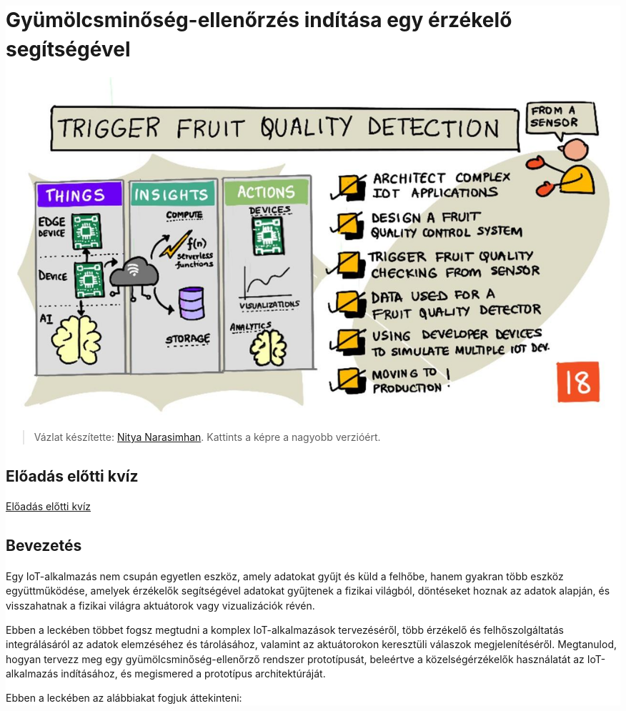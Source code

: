
# Gyümölcsminőség-ellenőrzés indítása egy érzékelő segítségével

![A leckéről készült vázlatos áttekintés](../../../../../translated_images/lesson-18.92c32ed1d354caa5a54baa4032cf0b172d4655e8e326ad5d46c558a0def15365.hu.jpg)

> Vázlat készítette: [Nitya Narasimhan](https://github.com/nitya). Kattints a képre a nagyobb verzióért.

## Előadás előtti kvíz

[Előadás előtti kvíz](https://black-meadow-040d15503.1.azurestaticapps.net/quiz/35)

## Bevezetés

Egy IoT-alkalmazás nem csupán egyetlen eszköz, amely adatokat gyűjt és küld a felhőbe, hanem gyakran több eszköz együttműködése, amelyek érzékelők segítségével adatokat gyűjtenek a fizikai világból, döntéseket hoznak az adatok alapján, és visszahatnak a fizikai világra aktuátorok vagy vizualizációk révén.

Ebben a leckében többet fogsz megtudni a komplex IoT-alkalmazások tervezéséről, több érzékelő és felhőszolgáltatás integrálásáról az adatok elemzéséhez és tárolásához, valamint az aktuátorokon keresztüli válaszok megjelenítéséről. Megtanulod, hogyan tervezz meg egy gyümölcsminőség-ellenőrző rendszer prototípusát, beleértve a közelségérzékelők használatát az IoT-alkalmazás indításához, és megismered a prototípus architektúráját.

Ebben a leckében az alábbiakat fogjuk áttekinteni:
